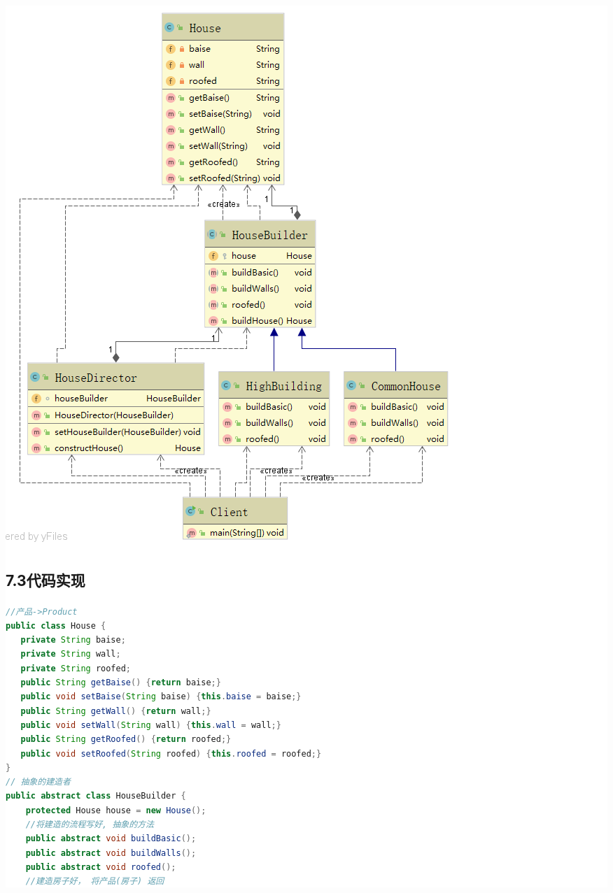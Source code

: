 ![image-20200803155222114](设计模式.assets/image-20200803155222114.png)

## 7.3代码实现

```java
//产品->Product
public class House {
   private String baise;
   private String wall;
   private String roofed;
   public String getBaise() {return baise;}
   public void setBaise(String baise) {this.baise = baise;}
   public String getWall() {return wall;}
   public void setWall(String wall) {this.wall = wall;}
   public String getRoofed() {return roofed;}
   public void setRoofed(String roofed) {this.roofed = roofed;}
}
// 抽象的建造者
public abstract class HouseBuilder {
	protected House house = new House();
	//将建造的流程写好, 抽象的方法
	public abstract void buildBasic();
	public abstract void buildWalls();
	public abstract void roofed();
	//建造房子好， 将产品(房子) 返回
```